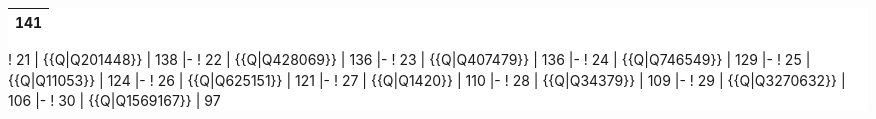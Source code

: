 | 141
|-
! 21
| {{Q|Q201448}}
| 138
|-
! 22
| {{Q|Q428069}}
| 136
|-
! 23
| {{Q|Q407479}}
| 136
|-
! 24
| {{Q|Q746549}}
| 129
|-
! 25
| {{Q|Q11053}}
| 124
|-
! 26
| {{Q|Q625151}}
| 121
|-
! 27
| {{Q|Q1420}}
| 110
|-
! 28
| {{Q|Q34379}}
| 109
|-
! 29
| {{Q|Q3270632}}
| 106
|-
! 30
| {{Q|Q1569167}}
| 97
